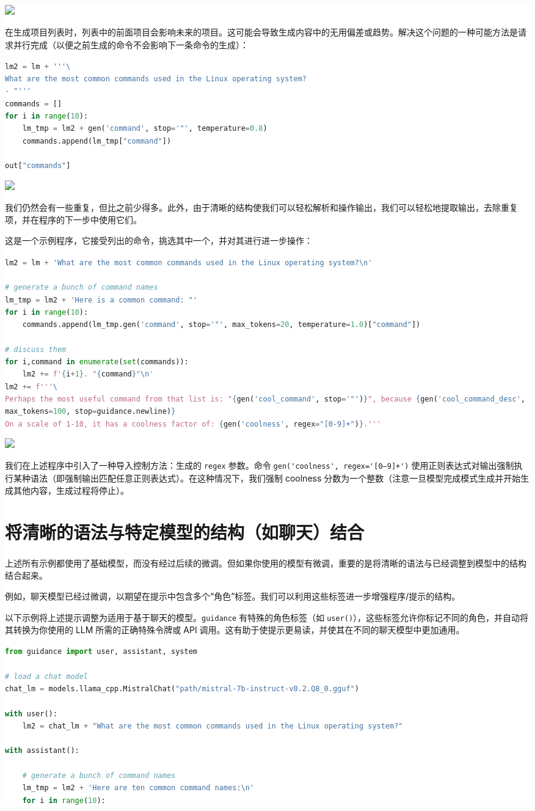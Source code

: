 ![](../Images/7d040cda0ddafe6e5afb630705db5aad.png)

在生成项目列表时，列表中的前面项目会影响未来的项目。这可能会导致生成内容中的无用偏差或趋势。解决这个问题的一种可能方法是请求并行完成（以便之前生成的命令不会影响下一条命令的生成）：

```py
lm2 = lm + '''\
What are the most common commands used in the Linux operating system?
- "'''
commands = []
for i in range(10):
    lm_tmp = lm2 + gen('command', stop='"', temperature=0.8)
    commands.append(lm_tmp["command"])

out["commands"]
```

![](../Images/09878da99e9a21ee5f36152eabbaa0dd.png)

我们仍然会有一些重复，但比之前少得多。此外，由于清晰的结构使我们可以轻松解析和操作输出，我们可以轻松地提取输出，去除重复项，并在程序的下一步中使用它们。

这是一个示例程序，它接受列出的命令，挑选其中一个，并对其进行进一步操作：

```py
lm2 = lm + 'What are the most common commands used in the Linux operating system?\n'

# generate a bunch of command names
lm_tmp = lm2 + 'Here is a common command: "'
for i in range(10):
    commands.append(lm_tmp.gen('command', stop='"', max_tokens=20, temperature=1.0)["command"])

# discuss them
for i,command in enumerate(set(commands)):
    lm2 += f'{i+1}. "{command}"\n'
lm2 += f'''\
Perhaps the most useful command from that list is: "{gen('cool_command', stop='"')}", because {gen('cool_command_desc', max_tokens=100, stop=guidance.newline)}
On a scale of 1-10, it has a coolness factor of: {gen('coolness', regex="[0-9]+")}.'''
```

![](../Images/d4cc838a677258ddc73f16a75de1e3d5.png)

我们在上述程序中引入了一种导入控制方法：生成的 `regex` 参数。命令 `gen('coolness', regex='[0–9]+')` 使用正则表达式对输出强制执行某种语法（即强制输出匹配任意正则表达式）。在这种情况下，我们强制 coolness 分数为一个整数（注意一旦模型完成模式生成并开始生成其他内容，生成过程将停止）。

# **将清晰的语法与特定模型的结构（如聊天）结合**

上述所有示例都使用了基础模型，而没有经过后续的微调。但如果你使用的模型有微调，重要的是将清晰的语法与已经调整到模型中的结构结合起来。

例如，聊天模型已经过微调，以期望在提示中包含多个“角色”标签。我们可以利用这些标签进一步增强程序/提示的结构。

以下示例将上述提示调整为适用于基于聊天的模型。`guidance` 有特殊的角色标签（如 `user()`），这些标签允许你标记不同的角色，并自动将其转换为你使用的 LLM 所需的正确特殊令牌或 API 调用。这有助于使提示更易读，并使其在不同的聊天模型中更加通用。

```py
from guidance import user, assistant, system

# load a chat model
chat_lm = models.llama_cpp.MistralChat("path/mistral-7b-instruct-v0.2.Q8_0.gguf")

with user():
    lm2 = chat_lm + "What are the most common commands used in the Linux operating system?"

with assistant():

    # generate a bunch of command names
    lm_tmp = lm2 + 'Here are ten common command names:\n'
    for i in range(10):
```